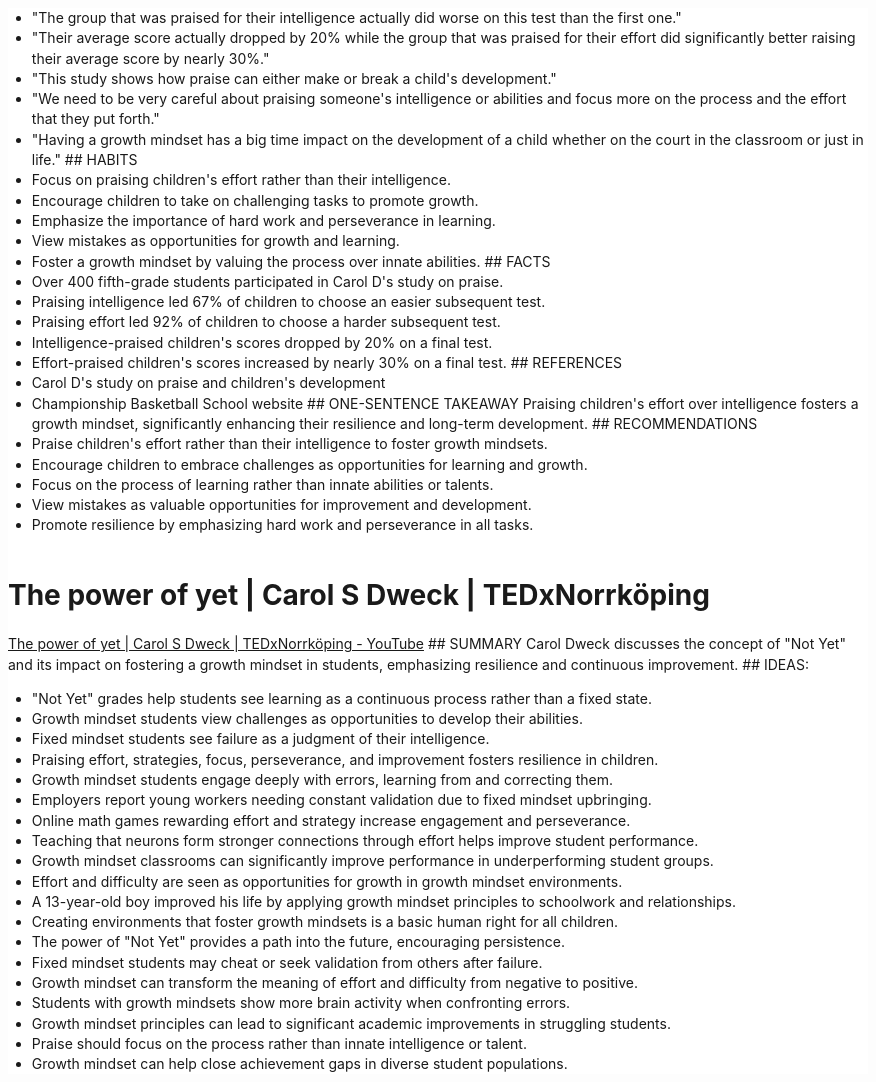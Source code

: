 - "The group that was praised for their intelligence actually did worse on this test than the first one."
- "Their average score actually dropped by 20% while the group that was praised for their effort did significantly better raising their average score by nearly 30%."
- "This study shows how praise can either make or break a child's development."
- "We need to be very careful about praising someone's intelligence or abilities and focus more on the process and the effort that they put forth."
- "Having a growth mindset has a big time impact on the development of a child whether on the court in the classroom or just in life."
\## HABITS
- Focus on praising children's effort rather than their intelligence.
- Encourage children to take on challenging tasks to promote growth.
- Emphasize the importance of hard work and perseverance in learning.
- View mistakes as opportunities for growth and learning.
- Foster a growth mindset by valuing the process over innate abilities.
\## FACTS
- Over 400 fifth-grade students participated in Carol D's study on praise.
- Praising intelligence led 67% of children to choose an easier subsequent test.
- Praising effort led 92% of children to choose a harder subsequent test.
- Intelligence-praised children's scores dropped by 20% on a final test.
- Effort-praised children's scores increased by nearly 30% on a final test.
\## REFERENCES
- Carol D's study on praise and children's development
- Championship Basketball School website
\## ONE-SENTENCE TAKEAWAY
Praising children's effort over intelligence fosters a growth mindset, significantly enhancing their resilience and long-term development.
\## RECOMMENDATIONS
- Praise children's effort rather than their intelligence to foster growth mindsets.
- Encourage children to embrace challenges as opportunities for learning and growth.
- Focus on the process of learning rather than innate abilities or talents.
- View mistakes as valuable opportunities for improvement and development.
- Promote resilience by emphasizing hard work and perseverance in all tasks.

# The power of yet \| Carol S Dweck \| TEDxNorrköping

[The power of yet \| Carol S Dweck \| TEDxNorrköping - YouTube](https://www.youtube.com/watch?v=J-swZaKN2Ic)
\## SUMMARY
Carol Dweck discusses the concept of "Not Yet" and its impact on fostering a growth mindset in students, emphasizing resilience and continuous improvement.
\## IDEAS:
- "Not Yet" grades help students see learning as a continuous process rather than a fixed state.
- Growth mindset students view challenges as opportunities to develop their abilities.
- Fixed mindset students see failure as a judgment of their intelligence.
- Praising effort, strategies, focus, perseverance, and improvement fosters resilience in children.
- Growth mindset students engage deeply with errors, learning from and correcting them.
- Employers report young workers needing constant validation due to fixed mindset upbringing.
- Online math games rewarding effort and strategy increase engagement and perseverance.
- Teaching that neurons form stronger connections through effort helps improve student performance.
- Growth mindset classrooms can significantly improve performance in underperforming student groups.
- Effort and difficulty are seen as opportunities for growth in growth mindset environments.
- A 13-year-old boy improved his life by applying growth mindset principles to schoolwork and relationships.
- Creating environments that foster growth mindsets is a basic human right for all children.
- The power of "Not Yet" provides a path into the future, encouraging persistence.
- Fixed mindset students may cheat or seek validation from others after failure.
- Growth mindset can transform the meaning of effort and difficulty from negative to positive.
- Students with growth mindsets show more brain activity when confronting errors.
- Growth mindset principles can lead to significant academic improvements in struggling students.
- Praise should focus on the process rather than innate intelligence or talent.
- Growth mindset can help close achievement gaps in diverse student populations.